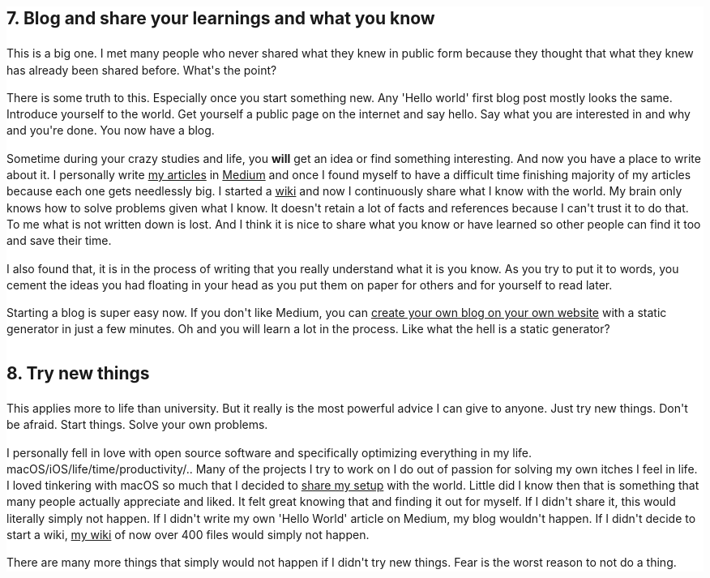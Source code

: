 ## 7. Blog and share your learnings and what you know

This is a big one. I met many people who never shared what they knew in public form because they thought that what they knew has already been shared before. What's the point?

There is some truth to this. Especially once you start something new. Any 'Hello world' first blog post mostly looks the same. Introduce yourself to the world. Get yourself a public page on the internet and say hello. Say what you are interested in and why and you're done. You now have a blog.

Sometime during your crazy studies and life, you **will** get an idea or find something interesting. And now you have a place to write about it. I personally write [my articles](../sharing/my-articles.md) in [Medium](https://medium.com/@nikitavoloboev) and once I found myself to have a difficult time finishing majority of my articles because each one gets needlessly big. I started a [wiki](../README.md) and now I continuously share what I know with the world. My brain only knows how to solve problems given what I know. It doesn't retain a lot of facts and references because I can't trust it to do that. To me what is not written down is lost. And I think it is nice to share what you know or have learned so other people can find it too and save their time.

I also found that, it is in the process of writing that you really understand what it is you know. As you try to put it to words, you cement the ideas you had floating in your head as you put them on paper for others and for yourself to read later.

Starting a blog is super easy now. If you don't like Medium, you can [create your own blog on your own website](https://opensource.com/article/18/3/start-blog-30-minutes-hugo) with a static generator in just a few minutes. Oh and you will learn a lot in the process. Like what the hell is a static generator?

## 8. Try new things

This applies more to life than university. But it really is the most powerful advice I can give to anyone. Just try new things. Don't be afraid. Start things. Solve your own problems.

I personally fell in love with open source software and specifically optimizing everything in my life. macOS/iOS/life/time/productivity/.. Many of the projects I try to work on I do out of passion for solving my own itches I feel in life. I loved tinkering with macOS so much that I decided to [share my setup](https://github.com/nikitavoloboev/my-mac-os#readme) with the world. Little did I know then that is something that many people actually appreciate and liked. It felt great knowing that and finding it out for myself. If I didn't share it, this would literally simply not happen. If I didn't write my own 'Hello World' article on Medium, my blog wouldn't happen. If I didn't decide to start a wiki, [my wiki](../README.md) of now over 400 files would simply not happen.

There are many more things that simply would not happen if I didn't try new things. Fear is the worst reason to not do a thing.
